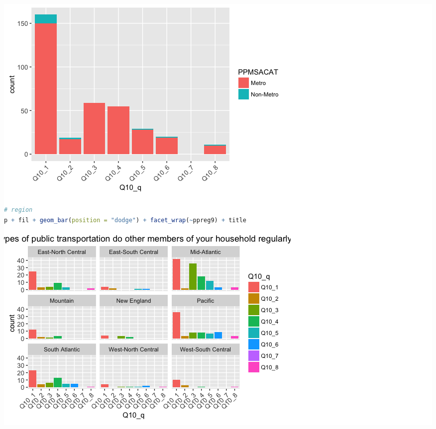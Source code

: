 ![](summary-pt1_files/figure-html/unnamed-chunk-5-10.png)

```r
# region
p + fil + geom_bar(position = "dodge") + facet_wrap(~ppreg9) + title
```

![](summary-pt1_files/figure-html/unnamed-chunk-5-11.png)

